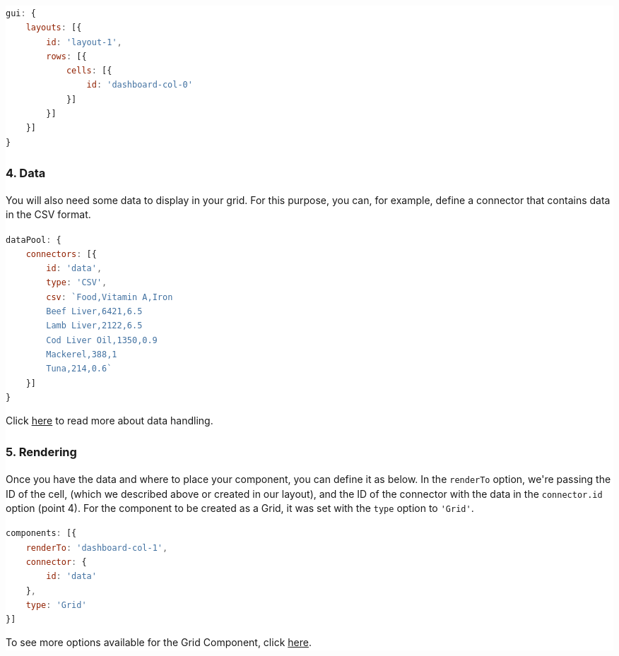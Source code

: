 ```js
gui: {
    layouts: [{
        id: 'layout-1',
        rows: [{
            cells: [{
                id: 'dashboard-col-0'
            }]
        }]
    }]
}
```

### 4. Data

You will also need some data to display in your grid. For this purpose, you can, for example, define a connector that contains data in the CSV format.

```js
dataPool: {
    connectors: [{
        id: 'data',
        type: 'CSV',
        csv: `Food,Vitamin A,Iron
        Beef Liver,6421,6.5
        Lamb Liver,2122,6.5
        Cod Liver Oil,1350,0.9
        Mackerel,388,1
        Tuna,214,0.6`
    }]
}
```

Click [here](https://www.highcharts.com/docs/dashboards/data-handling) to read more about data handling.

### 5. Rendering

Once you have the data and where to place your component, you can define it as below. In the `renderTo` option, we're passing the ID of the cell, (which we described above or created in our layout), and the ID of the connector with the data in the `connector.id` option (point 4). For the component to be created as a Grid, it was set with the `type` option to `'Grid'`.

```js
components: [{
    renderTo: 'dashboard-col-1',
    connector: {
        id: 'data'
    },
    type: 'Grid'
}]
```

To see more options available for the Grid Component, click [here](https://api.highcharts.com/dashboards/#interfaces/Dashboards_Components_GridComponent_GridComponentOptions.Options).
